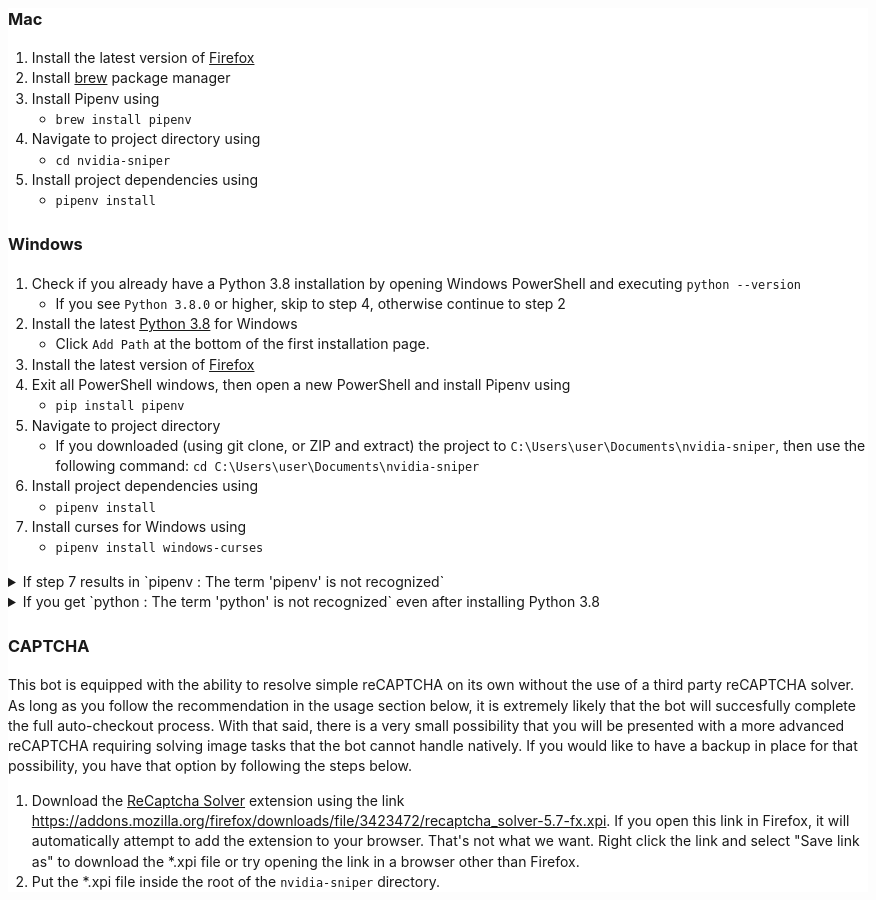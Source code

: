 ### Mac
1. Install the latest version of [Firefox](https://www.firefox.com/)
2. Install [brew](https://brew.sh/index_de) package manager
3. Install Pipenv using
    - `brew install pipenv`
4. Navigate to project directory using
    - `cd nvidia-sniper`
5. Install project dependencies using
    - `pipenv install`

### Windows
1. Check if you already have a Python 3.8 installation by opening Windows PowerShell and executing `python --version`
    - If you see `Python 3.8.0` or higher, skip to step 4, otherwise continue to step 2
2. Install the latest [Python 3.8](https://www.python.org/ftp/python/3.8.6/python-3.8.6-amd64.exe) for Windows
    - Click `Add Path` at the bottom of the first installation page.
3. Install the latest version of [Firefox](https://www.firefox.com/)
4. Exit all PowerShell windows, then open a new PowerShell and install Pipenv using
    - `pip install pipenv`
5. Navigate to project directory
    - If you downloaded (using git clone, or ZIP and extract) the project to `C:\Users\user\Documents\nvidia-sniper`, then use the following command: `cd C:\Users\user\Documents\nvidia-sniper`
6. Install project dependencies using
    - `pipenv install`
7. Install curses for Windows using
    - `pipenv install windows-curses`
<details><summary>If step 7 results in `pipenv : The term 'pipenv' is not recognized`</summary></details>

<details><summary>If you get `python : The term 'python' is not recognized` even after installing Python 3.8 </summary></details>

### CAPTCHA

This bot is equipped with the ability to resolve simple reCAPTCHA on its own without the use of a third party reCAPTCHA solver.  As long as you follow the recommendation in the usage section below, it is extremely likely that the bot will succesfully complete the full auto-checkout process.  With that said, there is a very small possibility that you will be presented with a more advanced reCAPTCHA requiring solving image tasks that the bot cannot handle natively.  If you would like to have a backup in place for that possibility, you have that option by following the steps below.   

1. Download the [ReCaptcha Solver](https://addons.mozilla.org/en-US/firefox/addon/recaptcha-solver) extension using the link https://addons.mozilla.org/firefox/downloads/file/3423472/recaptcha_solver-5.7-fx.xpi. If you open this link in Firefox, it will automatically attempt to add the extension to your browser. That's not what we want. Right click the link and select "Save link as" to download the *.xpi file or try opening the link in a browser other than Firefox.
2. Put the *.xpi file inside the root of the `nvidia-sniper` directory.
